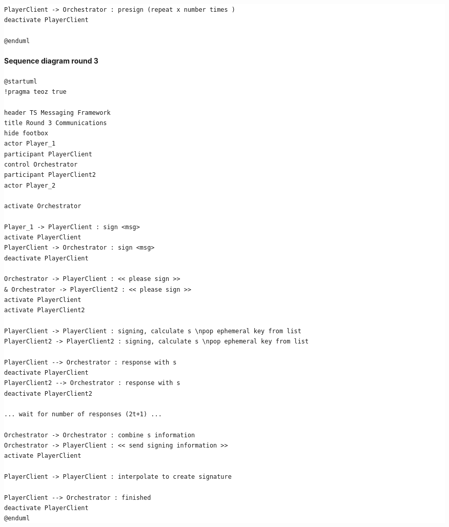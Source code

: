 ```plantuml
PlayerClient -> Orchestrator : presign (repeat x number times )
deactivate PlayerClient

@enduml
```

#### Sequence diagram round 3
```plantuml
@startuml
!pragma teoz true

header TS Messaging Framework
title Round 3 Communications
hide footbox
actor Player_1
participant PlayerClient
control Orchestrator
participant PlayerClient2
actor Player_2

activate Orchestrator

Player_1 -> PlayerClient : sign <msg> 
activate PlayerClient
PlayerClient -> Orchestrator : sign <msg> 
deactivate PlayerClient

Orchestrator -> PlayerClient : << please sign >>
& Orchestrator -> PlayerClient2 : << please sign >>
activate PlayerClient
activate PlayerClient2

PlayerClient -> PlayerClient : signing, calculate s \npop ephemeral key from list
PlayerClient2 -> PlayerClient2 : signing, calculate s \npop ephemeral key from list

PlayerClient --> Orchestrator : response with s
deactivate PlayerClient
PlayerClient2 --> Orchestrator : response with s
deactivate PlayerClient2

... wait for number of responses (2t+1) ...

Orchestrator -> Orchestrator : combine s information
Orchestrator -> PlayerClient : << send signing information >>
activate PlayerClient

PlayerClient -> PlayerClient : interpolate to create signature

PlayerClient --> Orchestrator : finished
deactivate PlayerClient
@enduml
```